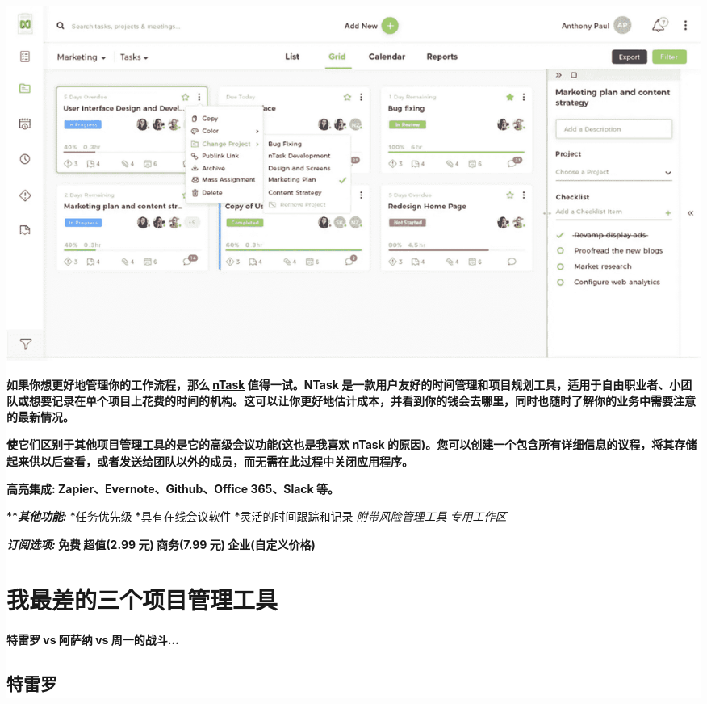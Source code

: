 **[![](img/550a495d7f4573a366256057590440c9.png)](https://bit.ly/ntasktool)**

**如果你想更好地管理你的工作流程，那么 [nTask](https://bit.ly/ntasktool) 值得一试。NTask 是一款用户友好的时间管理和项目规划工具，适用于自由职业者、小团队或想要记录在单个项目上花费的时间的机构。这可以让你更好地估计成本，并看到你的钱会去哪里，同时也随时了解你的业务中需要注意的最新情况。**

**使它们区别于其他项目管理工具的是它的高级会议功能(这也是我喜欢 [nTask](https://bit.ly/ntasktool) 的原因)。您可以创建一个包含所有详细信息的议程，将其存储起来供以后查看，或者发送给团队以外的成员，而无需在此过程中关闭应用程序。**

****高亮集成:**
Zapier、Evernote、Github、Office 365、Slack 等。**

*****其他功能:***
*任务优先级
*具有在线会议软件
*灵活的时间跟踪和记录
*附带风险管理工具
*专用工作区**

*****订阅选项:***
免费
超值(2.99 元)
商务(7.99 元)
企业(自定义价格)**

# **我最差的三个项目管理工具**

**特雷罗 vs 阿萨纳 vs 周一的战斗…**

## **特雷罗**
